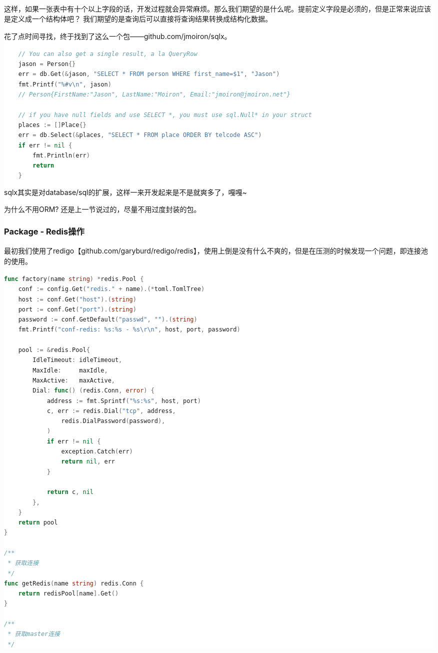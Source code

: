 这样，如果一张表中有十个以上字段的话，开发过程就会异常麻烦。那么我们期望的是什么呢。提前定义字段是必须的，但是正常来说应该是定义成一个结构体吧？ 我们期望的是查询后可以直接将查询结果转换成结构化数据。

花了点时间寻找，终于找到了这么一个包——github.com/jmoiron/sqlx。

```go
    // You can also get a single result, a la QueryRow
    jason = Person{}
    err = db.Get(&jason, "SELECT * FROM person WHERE first_name=$1", "Jason")
    fmt.Printf("%#v\n", jason)
    // Person{FirstName:"Jason", LastName:"Moiron", Email:"jmoiron@jmoiron.net"}

    // if you have null fields and use SELECT *, you must use sql.Null* in your struct
    places := []Place{}
    err = db.Select(&places, "SELECT * FROM place ORDER BY telcode ASC")
    if err != nil {
        fmt.Println(err)
        return
    }
```
sqlx其实是对database/sql的扩展，这样一来开发起来是不是就爽多了，嘎嘎~

为什么不用ORM? 还是上一节说过的，尽量不用过度封装的包。


### Package - Redis操作
最初我们使用了redigo【github.com/garyburd/redigo/redis】，使用上倒是没有什么不爽的，但是在压测的时候发现一个问题，即连接池的使用。

```go
func factory(name string) *redis.Pool {
	conf := config.Get("redis." + name).(*toml.TomlTree)
	host := conf.Get("host").(string)
	port := conf.Get("port").(string)
	password := conf.GetDefault("passwd", "").(string)
	fmt.Printf("conf-redis: %s:%s - %s\r\n", host, port, password)

	pool := &redis.Pool{
		IdleTimeout: idleTimeout,
		MaxIdle:     maxIdle,
		MaxActive:   maxActive,
		Dial: func() (redis.Conn, error) {
			address := fmt.Sprintf("%s:%s", host, port)
			c, err := redis.Dial("tcp", address,
				redis.DialPassword(password),
			)
			if err != nil {
				exception.Catch(err)
				return nil, err
			}

			return c, nil
		},
	}
	return pool
}

/**
 * 获取连接
 */
func getRedis(name string) redis.Conn {
	return redisPool[name].Get()
}

/**
 * 获取master连接
 */
```